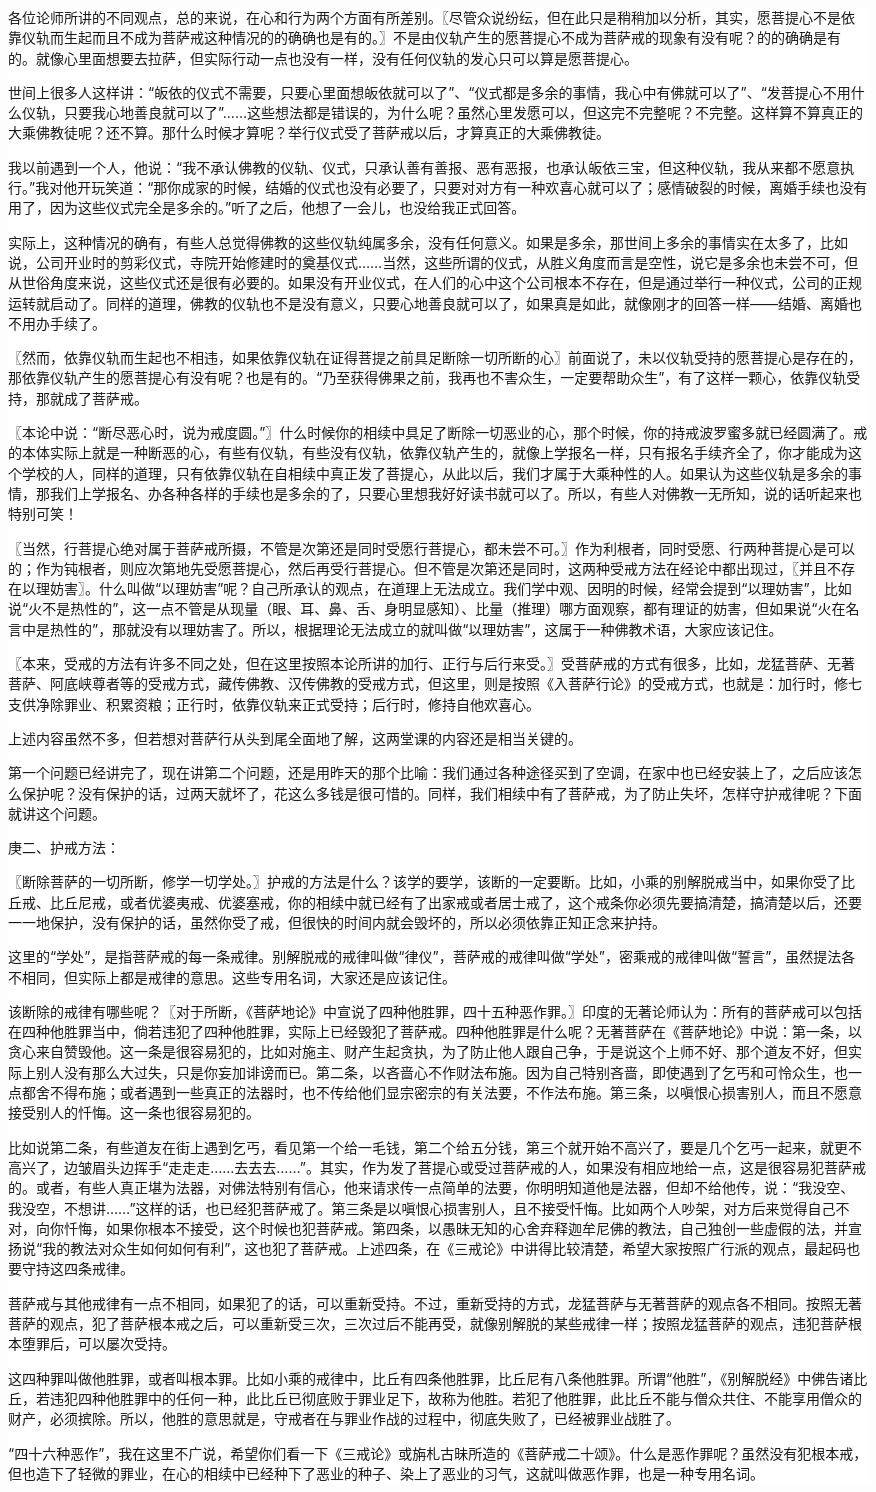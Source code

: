 各位论师所讲的不同观点，总的来说，在心和行为两个方面有所差别。〖尽管众说纷纭，但在此只是稍稍加以分析，其实，愿菩提心不是依靠仪轨而生起而且不成为菩萨戒这种情况的的确确也是有的。〗不是由仪轨产生的愿菩提心不成为菩萨戒的现象有没有呢？的的确确是有的。就像心里面想要去拉萨，但实际行动一点也没有一样，没有任何仪轨的发心只可以算是愿菩提心。

世间上很多人这样讲：“皈依的仪式不需要，只要心里面想皈依就可以了”、“仪式都是多余的事情，我心中有佛就可以了”、“发菩提心不用什么仪轨，只要我心地善良就可以了”……这些想法都是错误的，为什么呢？虽然心里发愿可以，但这完不完整呢？不完整。这样算不算真正的大乘佛教徒呢？还不算。那什么时候才算呢？举行仪式受了菩萨戒以后，才算真正的大乘佛教徒。

我以前遇到一个人，他说：“我不承认佛教的仪轨、仪式，只承认善有善报、恶有恶报，也承认皈依三宝，但这种仪轨，我从来都不愿意执行。”我对他开玩笑道：“那你成家的时候，结婚的仪式也没有必要了，只要对对方有一种欢喜心就可以了；感情破裂的时候，离婚手续也没有用了，因为这些仪式完全是多余的。”听了之后，他想了一会儿，也没给我正式回答。

实际上，这种情况的确有，有些人总觉得佛教的这些仪轨纯属多余，没有任何意义。如果是多余，那世间上多余的事情实在太多了，比如说，公司开业时的剪彩仪式，寺院开始修建时的奠基仪式……当然，这些所谓的仪式，从胜义角度而言是空性，说它是多余也未尝不可，但从世俗角度来说，这些仪式还是很有必要的。如果没有开业仪式，在人们的心中这个公司根本不存在，但是通过举行一种仪式，公司的正规运转就启动了。同样的道理，佛教的仪轨也不是没有意义，只要心地善良就可以了，如果真是如此，就像刚才的回答一样――结婚、离婚也不用办手续了。

〖然而，依靠仪轨而生起也不相违，如果依靠仪轨在证得菩提之前具足断除一切所断的心〗前面说了，未以仪轨受持的愿菩提心是存在的，那依靠仪轨产生的愿菩提心有没有呢？也是有的。“乃至获得佛果之前，我再也不害众生，一定要帮助众生”，有了这样一颗心，依靠仪轨受持，那就成了菩萨戒。

〖本论中说：“断尽恶心时，说为戒度圆。”〗什么时候你的相续中具足了断除一切恶业的心，那个时候，你的持戒波罗蜜多就已经圆满了。戒的本体实际上就是一种断恶的心，有些有仪轨，有些没有仪轨，依靠仪轨产生的，就像上学报名一样，只有报名手续齐全了，你才能成为这个学校的人，同样的道理，只有依靠仪轨在自相续中真正发了菩提心，从此以后，我们才属于大乘种性的人。如果认为这些仪轨是多余的事情，那我们上学报名、办各种各样的手续也是多余的了，只要心里想我好好读书就可以了。所以，有些人对佛教一无所知，说的话听起来也特别可笑！

〖当然，行菩提心绝对属于菩萨戒所摄，不管是次第还是同时受愿行菩提心，都未尝不可。〗作为利根者，同时受愿、行两种菩提心是可以的；作为钝根者，则应次第地先受愿菩提心，然后再受行菩提心。但不管是次第还是同时，这两种受戒方法在经论中都出现过，〖并且不存在以理妨害〗。什么叫做“以理妨害”呢？自己所承认的观点，在道理上无法成立。我们学中观、因明的时候，经常会提到“以理妨害”，比如说“火不是热性的”，这一点不管是从现量（眼、耳、鼻、舌、身明显感知）、比量（推理）哪方面观察，都有理证的妨害，但如果说“火在名言中是热性的”，那就没有以理妨害了。所以，根据理论无法成立的就叫做“以理妨害”，这属于一种佛教术语，大家应该记住。

〖本来，受戒的方法有许多不同之处，但在这里按照本论所讲的加行、正行与后行来受。〗受菩萨戒的方式有很多，比如，龙猛菩萨、无著菩萨、阿底峡尊者等的受戒方式，藏传佛教、汉传佛教的受戒方式，但这里，则是按照《入菩萨行论》的受戒方式，也就是：加行时，修七支供净除罪业、积累资粮；正行时，依靠仪轨来正式受持；后行时，修持自他欢喜心。

上述内容虽然不多，但若想对菩萨行从头到尾全面地了解，这两堂课的内容还是相当关键的。

第一个问题已经讲完了，现在讲第二个问题，还是用昨天的那个比喻：我们通过各种途径买到了空调，在家中也已经安装上了，之后应该怎么保护呢？没有保护的话，过两天就坏了，花这么多钱是很可惜的。同样，我们相续中有了菩萨戒，为了防止失坏，怎样守护戒律呢？下面就讲这个问题。

庚二、护戒方法：

〖断除菩萨的一切所断，修学一切学处。〗护戒的方法是什么？该学的要学，该断的一定要断。比如，小乘的别解脱戒当中，如果你受了比丘戒、比丘尼戒，或者优婆夷戒、优婆塞戒，你的相续中就已经有了出家戒或者居士戒了，这个戒条你必须先要搞清楚，搞清楚以后，还要一一地保护，没有保护的话，虽然你受了戒，但很快的时间内就会毁坏的，所以必须依靠正知正念来护持。

这里的“学处”，是指菩萨戒的每一条戒律。别解脱戒的戒律叫做“律仪”，菩萨戒的戒律叫做“学处”，密乘戒的戒律叫做“誓言”，虽然提法各不相同，但实际上都是戒律的意思。这些专用名词，大家还是应该记住。

该断除的戒律有哪些呢？〖对于所断，《菩萨地论》中宣说了四种他胜罪，四十五种恶作罪。〗印度的无著论师认为：所有的菩萨戒可以包括在四种他胜罪当中，倘若违犯了四种他胜罪，实际上已经毁犯了菩萨戒。四种他胜罪是什么呢？无著菩萨在《菩萨地论》中说：第一条，以贪心来自赞毁他。这一条是很容易犯的，比如对施主、财产生起贪执，为了防止他人跟自己争，于是说这个上师不好、那个道友不好，但实际上别人没有那么大过失，只是你妄加诽谤而已。第二条，以吝啬心不作财法布施。因为自己特别吝啬，即使遇到了乞丐和可怜众生，也一点都舍不得布施；或者遇到一些真正的法器时，也不传给他们显宗密宗的有关法要，不作法布施。第三条，以嗔恨心损害别人，而且不愿意接受别人的忏悔。这一条也很容易犯的。

比如说第二条，有些道友在街上遇到乞丐，看见第一个给一毛钱，第二个给五分钱，第三个就开始不高兴了，要是几个乞丐一起来，就更不高兴了，边皱眉头边挥手“走走走……去去去……”。其实，作为发了菩提心或受过菩萨戒的人，如果没有相应地给一点，这是很容易犯菩萨戒的。或者，有些人真正堪为法器，对佛法特别有信心，他来请求传一点简单的法要，你明明知道他是法器，但却不给他传，说：“我没空、我没空，不想讲……”这样的话，也已经犯菩萨戒了。第三条是以嗔恨心损害别人，且不接受忏悔。比如两个人吵架，对方后来觉得自己不对，向你忏悔，如果你根本不接受，这个时候也犯菩萨戒。第四条，以愚昧无知的心舍弃释迦牟尼佛的教法，自己独创一些虚假的法，并宣扬说“我的教法对众生如何如何有利”，这也犯了菩萨戒。上述四条，在《三戒论》中讲得比较清楚，希望大家按照广行派的观点，最起码也要守持这四条戒律。

菩萨戒与其他戒律有一点不相同，如果犯了的话，可以重新受持。不过，重新受持的方式，龙猛菩萨与无著菩萨的观点各不相同。按照无著菩萨的观点，犯了菩萨根本戒之后，可以重新受三次，三次过后不能再受，就像别解脱的某些戒律一样；按照龙猛菩萨的观点，违犯菩萨根本堕罪后，可以屡次受持。

这四种罪叫做他胜罪，或者叫根本罪。比如小乘的戒律中，比丘有四条他胜罪，比丘尼有八条他胜罪。所谓“他胜”，《别解脱经》中佛告诸比丘，若违犯四种他胜罪中的任何一种，此比丘已彻底败于罪业足下，故称为他胜。若犯了他胜罪，此比丘不能与僧众共住、不能享用僧众的财产，必须摈除。所以，他胜的意思就是，守戒者在与罪业作战的过程中，彻底失败了，已经被罪业战胜了。

“四十六种恶作”，我在这里不广说，希望你们看一下《三戒论》或旃札古昧所造的《菩萨戒二十颂》。什么是恶作罪呢？虽然没有犯根本戒，但也造下了轻微的罪业，在心的相续中已经种下了恶业的种子、染上了恶业的习气，这就叫做恶作罪，也是一种专用名词。
